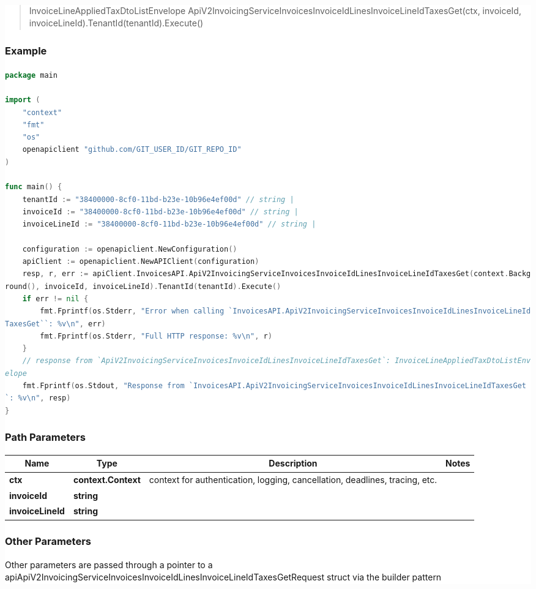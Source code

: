 > InvoiceLineAppliedTaxDtoListEnvelope ApiV2InvoicingServiceInvoicesInvoiceIdLinesInvoiceLineIdTaxesGet(ctx, invoiceId, invoiceLineId).TenantId(tenantId).Execute()



### Example

```go
package main

import (
	"context"
	"fmt"
	"os"
	openapiclient "github.com/GIT_USER_ID/GIT_REPO_ID"
)

func main() {
	tenantId := "38400000-8cf0-11bd-b23e-10b96e4ef00d" // string | 
	invoiceId := "38400000-8cf0-11bd-b23e-10b96e4ef00d" // string | 
	invoiceLineId := "38400000-8cf0-11bd-b23e-10b96e4ef00d" // string | 

	configuration := openapiclient.NewConfiguration()
	apiClient := openapiclient.NewAPIClient(configuration)
	resp, r, err := apiClient.InvoicesAPI.ApiV2InvoicingServiceInvoicesInvoiceIdLinesInvoiceLineIdTaxesGet(context.Background(), invoiceId, invoiceLineId).TenantId(tenantId).Execute()
	if err != nil {
		fmt.Fprintf(os.Stderr, "Error when calling `InvoicesAPI.ApiV2InvoicingServiceInvoicesInvoiceIdLinesInvoiceLineIdTaxesGet``: %v\n", err)
		fmt.Fprintf(os.Stderr, "Full HTTP response: %v\n", r)
	}
	// response from `ApiV2InvoicingServiceInvoicesInvoiceIdLinesInvoiceLineIdTaxesGet`: InvoiceLineAppliedTaxDtoListEnvelope
	fmt.Fprintf(os.Stdout, "Response from `InvoicesAPI.ApiV2InvoicingServiceInvoicesInvoiceIdLinesInvoiceLineIdTaxesGet`: %v\n", resp)
}
```

### Path Parameters


Name | Type | Description  | Notes
------------- | ------------- | ------------- | -------------
**ctx** | **context.Context** | context for authentication, logging, cancellation, deadlines, tracing, etc.
**invoiceId** | **string** |  | 
**invoiceLineId** | **string** |  | 

### Other Parameters

Other parameters are passed through a pointer to a apiApiV2InvoicingServiceInvoicesInvoiceIdLinesInvoiceLineIdTaxesGetRequest struct via the builder pattern

